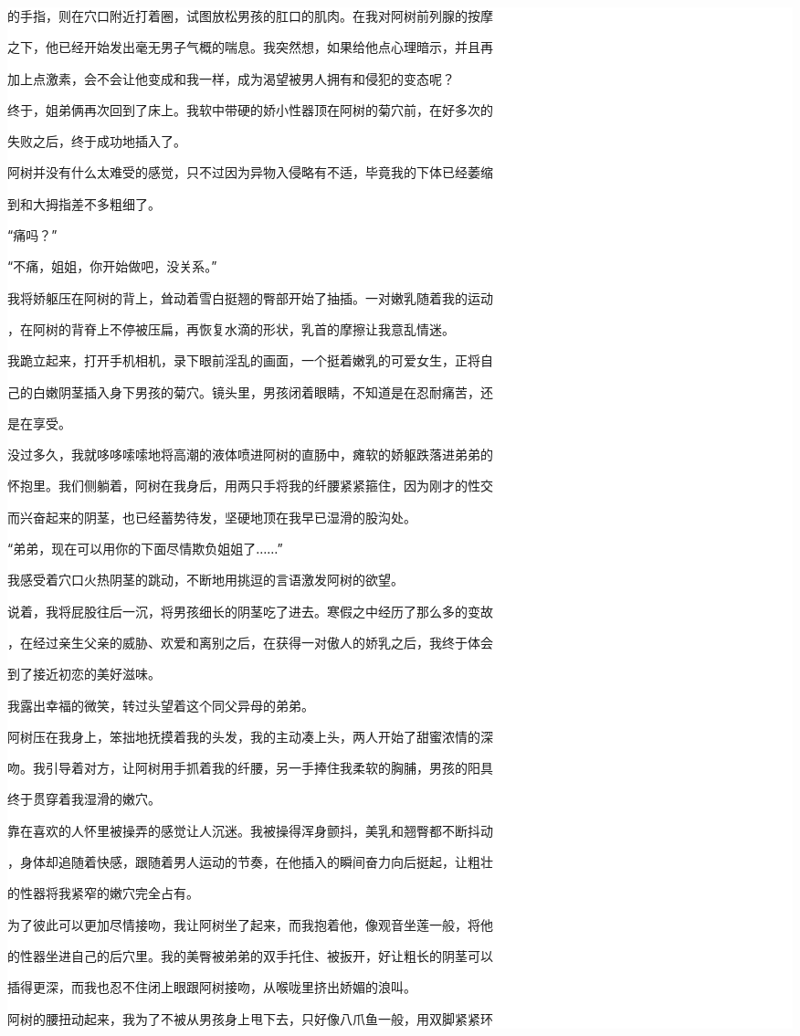 的手指，则在穴口附近打着圈，试图放松男孩的肛口的肌肉。在我对阿树前列腺的按摩

之下，他已经开始发出毫无男子气概的喘息。我突然想，如果给他点心理暗示，并且再

加上点激素，会不会让他变成和我一样，成为渴望被男人拥有和侵犯的变态呢？

终于，姐弟俩再次回到了床上。我软中带硬的娇小性器顶在阿树的菊穴前，在好多次的

失败之后，终于成功地插入了。

阿树并没有什么太难受的感觉，只不过因为异物入侵略有不适，毕竟我的下体已经萎缩

到和大拇指差不多粗细了。

“痛吗？”

“不痛，姐姐，你开始做吧，没关系。”

我将娇躯压在阿树的背上，耸动着雪白挺翘的臀部开始了抽插。一对嫩乳随着我的运动

，在阿树的背脊上不停被压扁，再恢复水滴的形状，乳首的摩擦让我意乱情迷。

我跪立起来，打开手机相机，录下眼前淫乱的画面，一个挺着嫩乳的可爱女生，正将自

己的白嫩阴茎插入身下男孩的菊穴。镜头里，男孩闭着眼睛，不知道是在忍耐痛苦，还

是在享受。

没过多久，我就哆哆嗦嗦地将高潮的液体喷进阿树的直肠中，瘫软的娇躯跌落进弟弟的

怀抱里。我们侧躺着，阿树在我身后，用两只手将我的纤腰紧紧箍住，因为刚才的性交

而兴奋起来的阴茎，也已经蓄势待发，坚硬地顶在我早已湿滑的股沟处。

“弟弟，现在可以用你的下面尽情欺负姐姐了……”

我感受着穴口火热阴茎的跳动，不断地用挑逗的言语激发阿树的欲望。

说着，我将屁股往后一沉，将男孩细长的阴茎吃了进去。寒假之中经历了那么多的变故

，在经过亲生父亲的威胁、欢爱和离别之后，在获得一对傲人的娇乳之后，我终于体会

到了接近初恋的美好滋味。

我露出幸福的微笑，转过头望着这个同父异母的弟弟。

阿树压在我身上，笨拙地抚摸着我的头发，我的主动凑上头，两人开始了甜蜜浓情的深

吻。我引导着对方，让阿树用手抓着我的纤腰，另一手捧住我柔软的胸脯，男孩的阳具

终于贯穿着我湿滑的嫩穴。

靠在喜欢的人怀里被操弄的感觉让人沉迷。我被操得浑身颤抖，美乳和翘臀都不断抖动

，身体却追随着快感，跟随着男人运动的节奏，在他插入的瞬间奋力向后挺起，让粗壮

的性器将我紧窄的嫩穴完全占有。

为了彼此可以更加尽情接吻，我让阿树坐了起来，而我抱着他，像观音坐莲一般，将他

的性器坐进自己的后穴里。我的美臀被弟弟的双手托住、被扳开，好让粗长的阴茎可以

插得更深，而我也忍不住闭上眼跟阿树接吻，从喉咙里挤出娇媚的浪叫。

阿树的腰扭动起来，我为了不被从男孩身上甩下去，只好像八爪鱼一般，用双脚紧紧环

